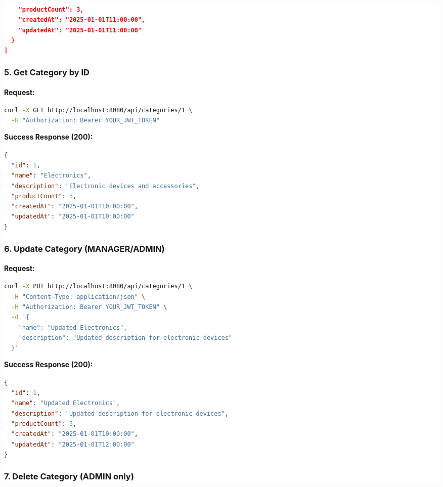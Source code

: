 ```json
    "productCount": 3,
    "createdAt": "2025-01-01T11:00:00",
    "updatedAt": "2025-01-01T11:00:00"
  }
]
```

### 5. Get Category by ID

**Request:**
```bash
curl -X GET http://localhost:8080/api/categories/1 \
  -H "Authorization: Bearer YOUR_JWT_TOKEN"
```

**Success Response (200):**
```json
{
  "id": 1,
  "name": "Electronics",
  "description": "Electronic devices and accessories",
  "productCount": 5,
  "createdAt": "2025-01-01T10:00:00",
  "updatedAt": "2025-01-01T10:00:00"
}
```

### 6. Update Category (MANAGER/ADMIN)

**Request:**
```bash
curl -X PUT http://localhost:8080/api/categories/1 \
  -H "Content-Type: application/json" \
  -H "Authorization: Bearer YOUR_JWT_TOKEN" \
  -d '{
    "name": "Updated Electronics",
    "description": "Updated description for electronic devices"
  }'
```

**Success Response (200):**
```json
{
  "id": 1,
  "name": "Updated Electronics",
  "description": "Updated description for electronic devices",
  "productCount": 5,
  "createdAt": "2025-01-01T10:00:00",
  "updatedAt": "2025-01-01T12:00:00"
}
```

### 7. Delete Category (ADMIN only)
